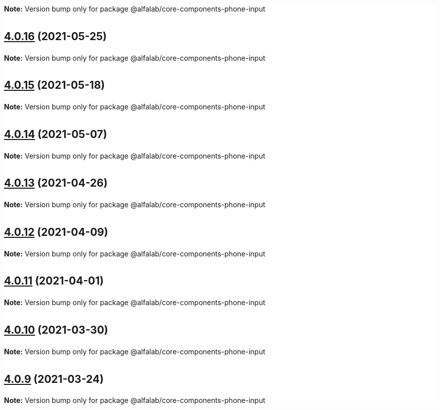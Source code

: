 **Note:** Version bump only for package @alfalab/core-components-phone-input

## [4.0.16](https://github.com/core-ds/core-components/compare/@alfalab/core-components-phone-input@4.0.15...@alfalab/core-components-phone-input@4.0.16) (2021-05-25)

**Note:** Version bump only for package @alfalab/core-components-phone-input

## [4.0.15](https://github.com/core-ds/core-components/compare/@alfalab/core-components-phone-input@4.0.14...@alfalab/core-components-phone-input@4.0.15) (2021-05-18)

**Note:** Version bump only for package @alfalab/core-components-phone-input

## [4.0.14](https://github.com/core-ds/core-components/compare/@alfalab/core-components-phone-input@4.0.13...@alfalab/core-components-phone-input@4.0.14) (2021-05-07)

**Note:** Version bump only for package @alfalab/core-components-phone-input

## [4.0.13](https://github.com/core-ds/core-components/compare/@alfalab/core-components-phone-input@4.0.12...@alfalab/core-components-phone-input@4.0.13) (2021-04-26)

**Note:** Version bump only for package @alfalab/core-components-phone-input

## [4.0.12](https://github.com/core-ds/core-components/compare/@alfalab/core-components-phone-input@4.0.11...@alfalab/core-components-phone-input@4.0.12) (2021-04-09)

**Note:** Version bump only for package @alfalab/core-components-phone-input

## [4.0.11](https://github.com/core-ds/core-components/compare/@alfalab/core-components-phone-input@4.0.10...@alfalab/core-components-phone-input@4.0.11) (2021-04-01)

**Note:** Version bump only for package @alfalab/core-components-phone-input

## [4.0.10](https://github.com/core-ds/core-components/compare/@alfalab/core-components-phone-input@4.0.9...@alfalab/core-components-phone-input@4.0.10) (2021-03-30)

**Note:** Version bump only for package @alfalab/core-components-phone-input

## [4.0.9](https://github.com/core-ds/core-components/compare/@alfalab/core-components-phone-input@4.0.8...@alfalab/core-components-phone-input@4.0.9) (2021-03-24)

**Note:** Version bump only for package @alfalab/core-components-phone-input
